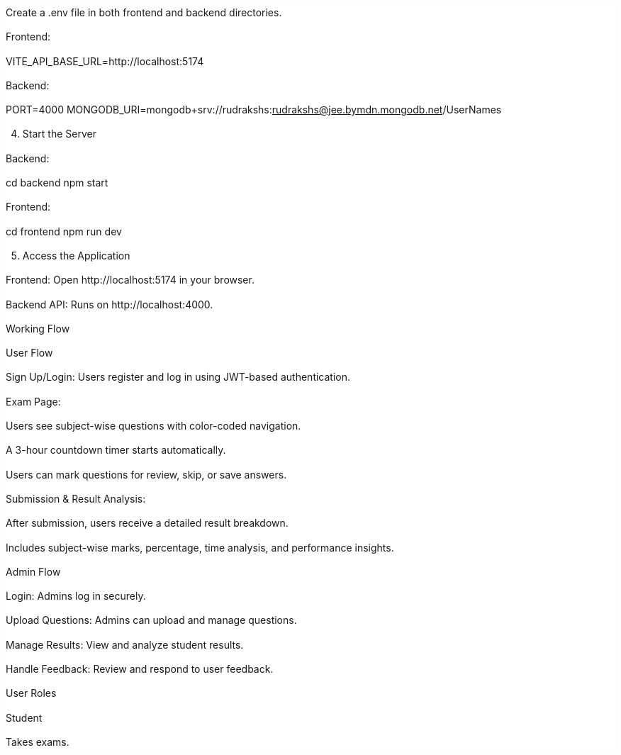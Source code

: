 Create a .env file in both frontend and backend directories.

Frontend:

VITE_API_BASE_URL=http://localhost:5174

Backend:

PORT=4000
MONGODB_URI=mongodb+srv://rudrakshs:rudrakshs@jee.bymdn.mongodb.net/UserNames

4. Start the Server

Backend:

cd backend
npm start

Frontend:

cd frontend
npm run dev

5. Access the Application

Frontend: Open http://localhost:5174 in your browser.

Backend API: Runs on http://localhost:4000.

Working Flow

User Flow

Sign Up/Login: Users register and log in using JWT-based authentication.

Exam Page:

Users see subject-wise questions with color-coded navigation.

A 3-hour countdown timer starts automatically.

Users can mark questions for review, skip, or save answers.

Submission & Result Analysis:

After submission, users receive a detailed result breakdown.

Includes subject-wise marks, percentage, time analysis, and performance insights.

Admin Flow

Login: Admins log in securely.

Upload Questions: Admins can upload and manage questions.

Manage Results: View and analyze student results.

Handle Feedback: Review and respond to user feedback.

User Roles

Student

Takes exams.
